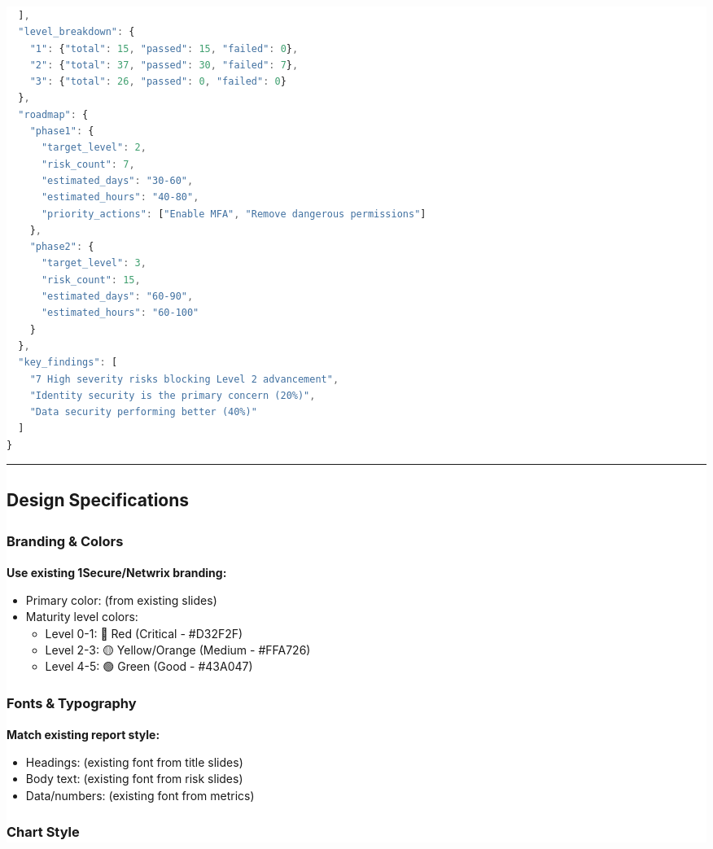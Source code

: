 ```javascript
  ],
  "level_breakdown": {
    "1": {"total": 15, "passed": 15, "failed": 0},
    "2": {"total": 37, "passed": 30, "failed": 7},
    "3": {"total": 26, "passed": 0, "failed": 0}
  },
  "roadmap": {
    "phase1": {
      "target_level": 2,
      "risk_count": 7,
      "estimated_days": "30-60",
      "estimated_hours": "40-80",
      "priority_actions": ["Enable MFA", "Remove dangerous permissions"]
    },
    "phase2": {
      "target_level": 3,
      "risk_count": 15,
      "estimated_days": "60-90",
      "estimated_hours": "60-100"
    }
  },
  "key_findings": [
    "7 High severity risks blocking Level 2 advancement",
    "Identity security is the primary concern (20%)",
    "Data security performing better (40%)"
  ]
}
```

---

## Design Specifications

### Branding & Colors

**Use existing 1Secure/Netwrix branding:**
- Primary color: (from existing slides)
- Maturity level colors:
  - Level 0-1: 🔴 Red (Critical - #D32F2F)
  - Level 2-3: 🟡 Yellow/Orange (Medium - #FFA726)
  - Level 4-5: 🟢 Green (Good - #43A047)

### Fonts & Typography

**Match existing report style:**
- Headings: (existing font from title slides)
- Body text: (existing font from risk slides)
- Data/numbers: (existing font from metrics)

### Chart Style
